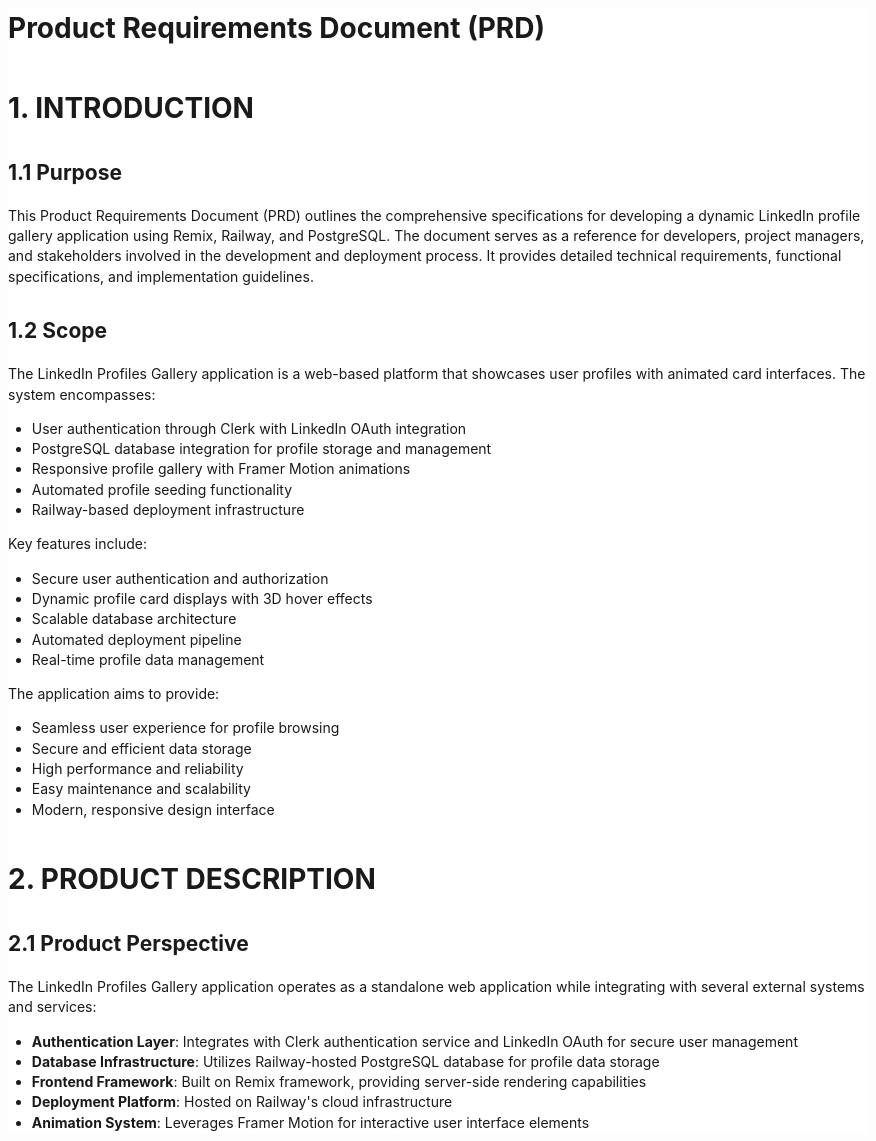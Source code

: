 # Product Requirements Document (PRD)

# 1. INTRODUCTION

## 1.1 Purpose
This Product Requirements Document (PRD) outlines the comprehensive specifications for developing a dynamic LinkedIn profile gallery application using Remix, Railway, and PostgreSQL. The document serves as a reference for developers, project managers, and stakeholders involved in the development and deployment process. It provides detailed technical requirements, functional specifications, and implementation guidelines.

## 1.2 Scope
The LinkedIn Profiles Gallery application is a web-based platform that showcases user profiles with animated card interfaces. The system encompasses:

- User authentication through Clerk with LinkedIn OAuth integration
- PostgreSQL database integration for profile storage and management
- Responsive profile gallery with Framer Motion animations
- Automated profile seeding functionality
- Railway-based deployment infrastructure

Key features include:
- Secure user authentication and authorization
- Dynamic profile card displays with 3D hover effects
- Scalable database architecture
- Automated deployment pipeline
- Real-time profile data management

The application aims to provide:
- Seamless user experience for profile browsing
- Secure and efficient data storage
- High performance and reliability
- Easy maintenance and scalability
- Modern, responsive design interface

# 2. PRODUCT DESCRIPTION

## 2.1 Product Perspective
The LinkedIn Profiles Gallery application operates as a standalone web application while integrating with several external systems and services:

- **Authentication Layer**: Integrates with Clerk authentication service and LinkedIn OAuth for secure user management
- **Database Infrastructure**: Utilizes Railway-hosted PostgreSQL database for profile data storage
- **Frontend Framework**: Built on Remix framework, providing server-side rendering capabilities
- **Deployment Platform**: Hosted on Railway's cloud infrastructure
- **Animation System**: Leverages Framer Motion for interactive user interface elements

